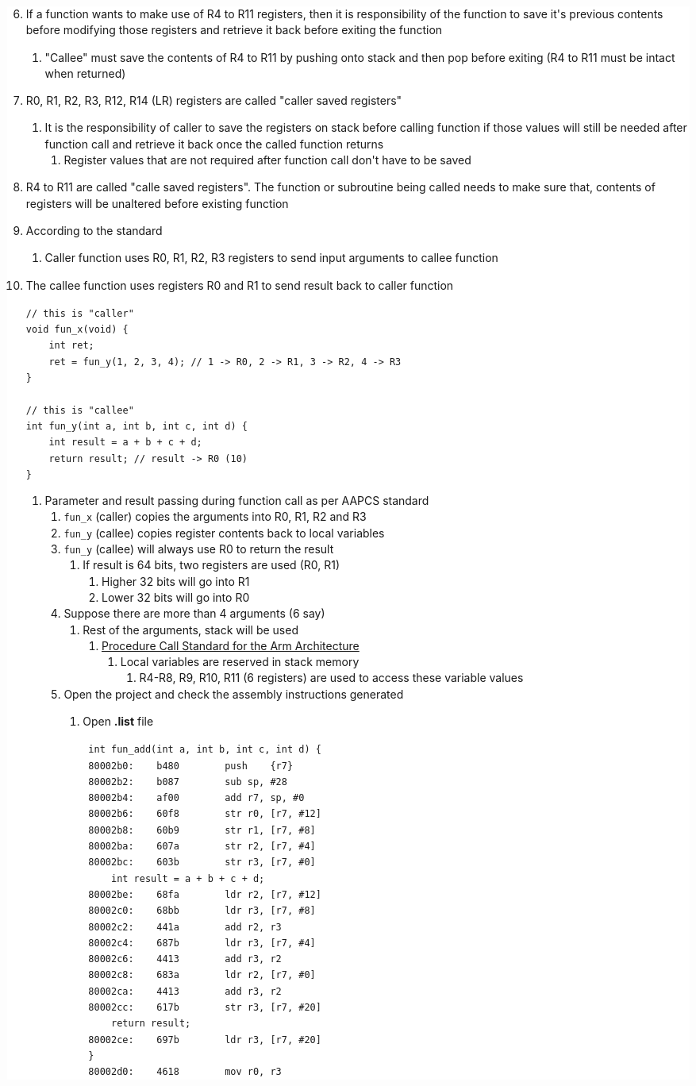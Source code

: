 6. If a function wants to make use of R4 to R11 registers, then it is responsibility of the function to save it's previous contents before modifying those registers and retrieve it back before exiting the function
	1. "Callee" must save the contents of R4 to R11 by pushing onto stack and then pop before exiting (R4 to R11 must be intact when returned)
7. R0, R1, R2, R3, R12, R14 (LR) registers are called "caller saved registers"
	1. It is the responsibility of caller to save the registers on stack before calling function if those values will still be needed after function call and retrieve it back once the called function returns
		1. Register values that are not required after function call don't have to be saved
8. R4 to R11 are called "calle saved registers". The function or subroutine being called needs to make sure that, contents of registers will be unaltered before existing function
9. According to the standard
	1. Caller function uses R0, R1, R2, R3 registers to send input arguments to callee function
10. The callee function uses registers R0 and R1 to send result back to caller function

		// this is "caller"
		void fun_x(void) {
			int ret;
			ret = fun_y(1, 2, 3, 4); // 1 -> R0, 2 -> R1, 3 -> R2, 4 -> R3
		}
		
		// this is "callee"
		int fun_y(int a, int b, int c, int d) {
			int result = a + b + c + d;
			return result; // result -> R0 (10)
		}
		
	1. Parameter and result passing during function call as per AAPCS standard
		1. `fun_x` (caller) copies the arguments into R0, R1, R2 and R3
		2. `fun_y` (callee) copies register contents back to local variables
		3. `fun_y` (callee) will always use R0 to return the result
			1. If result is 64 bits, two registers are used (R0, R1)
				1. Higher 32 bits will go into R1
				2. Lower 32 bits will go into R0
		4. Suppose there are more than 4 arguments (6 say)
			1. Rest of the arguments, stack will be used
				1. [Procedure Call Standard for the Arm Architecture](https://developer.arm.com/documentation/ihi0042/latest/)
					1. Local variables are reserved in stack memory
						1. R4-R8, R9, R10, R11 (6 registers) are used to access these variable values
		5. Open the project and check the assembly instructions generated
			1. Open **.list** file

					int fun_add(int a, int b, int c, int d) {
					80002b0:	b480      	push	{r7}
					80002b2:	b087      	sub	sp, #28
					80002b4:	af00      	add	r7, sp, #0
					80002b6:	60f8      	str	r0, [r7, #12]
					80002b8:	60b9      	str	r1, [r7, #8]
					80002ba:	607a      	str	r2, [r7, #4]
					80002bc:	603b      	str	r3, [r7, #0]
						int result = a + b + c + d;
					80002be:	68fa      	ldr	r2, [r7, #12]
					80002c0:	68bb      	ldr	r3, [r7, #8]
					80002c2:	441a      	add	r2, r3
					80002c4:	687b      	ldr	r3, [r7, #4]
					80002c6:	4413      	add	r3, r2
					80002c8:	683a      	ldr	r2, [r7, #0]
					80002ca:	4413      	add	r3, r2
					80002cc:	617b      	str	r3, [r7, #20]
						return result;
					80002ce:	697b      	ldr	r3, [r7, #20]
					}
					80002d0:	4618      	mov	r0, r3